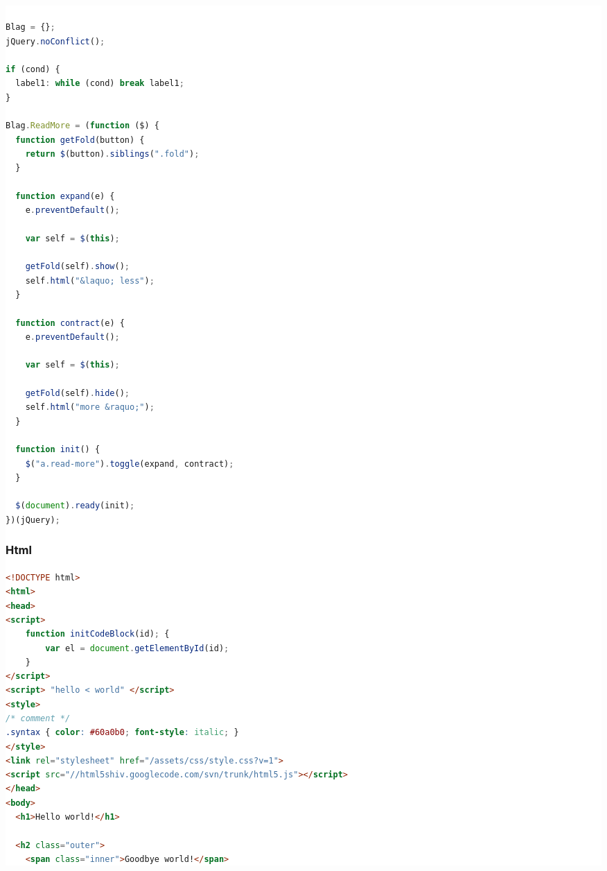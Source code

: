 ```typescript

Blag = {};
jQuery.noConflict();

if (cond) {
  label1: while (cond) break label1;
}

Blag.ReadMore = (function ($) {
  function getFold(button) {
    return $(button).siblings(".fold");
  }

  function expand(e) {
    e.preventDefault();

    var self = $(this);

    getFold(self).show();
    self.html("&laquo; less");
  }

  function contract(e) {
    e.preventDefault();

    var self = $(this);

    getFold(self).hide();
    self.html("more &raquo;");
  }

  function init() {
    $("a.read-more").toggle(expand, contract);
  }

  $(document).ready(init);
})(jQuery);
```

### Html

```html
<!DOCTYPE html>
<html>
<head>
<script>
    function initCodeBlock(id); {
        var el = document.getElementById(id);
    }
</script>
<script> "hello < world" </script>
<style>
/* comment */
.syntax { color: #60a0b0; font-style: italic; }
</style>
<link rel="stylesheet" href="/assets/css/style.css?v=1">
<script src="//html5shiv.googlecode.com/svn/trunk/html5.js"></script>
</head>
<body>
  <h1>Hello world!</h1>

  <h2 class="outer">
    <span class="inner">Goodbye world!</span>
```